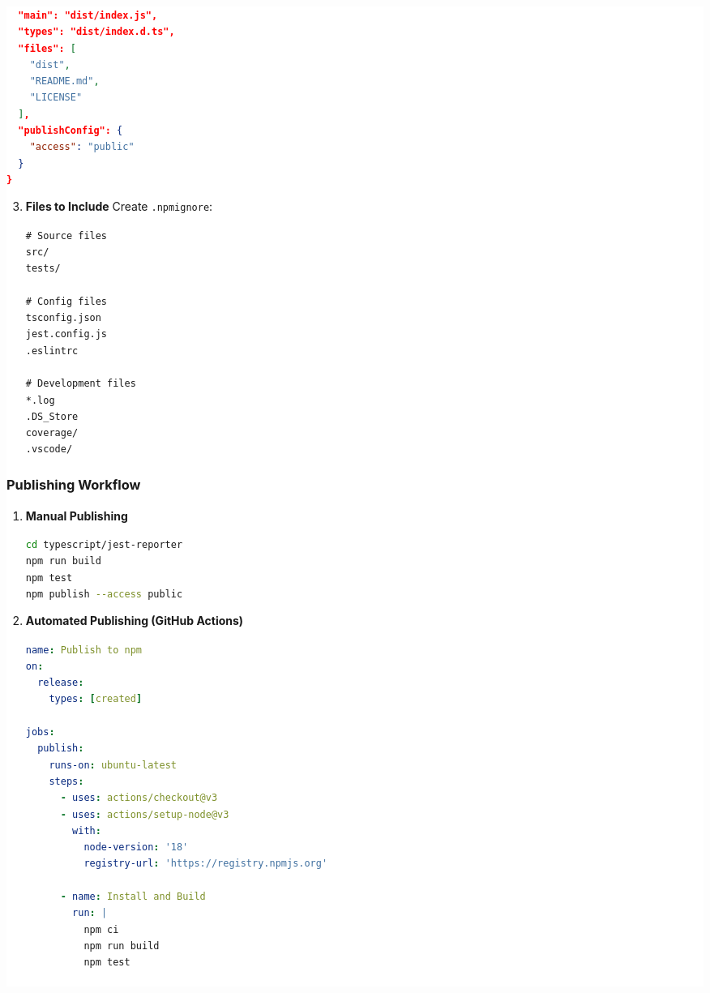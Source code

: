    ```json
     "main": "dist/index.js",
     "types": "dist/index.d.ts",
     "files": [
       "dist",
       "README.md",
       "LICENSE"
     ],
     "publishConfig": {
       "access": "public"
     }
   }
   ```

3. **Files to Include**
   Create `.npmignore`:
   ```
   # Source files
   src/
   tests/
   
   # Config files
   tsconfig.json
   jest.config.js
   .eslintrc
   
   # Development files
   *.log
   .DS_Store
   coverage/
   .vscode/
   ```

### Publishing Workflow

1. **Manual Publishing**
   ```bash
   cd typescript/jest-reporter
   npm run build
   npm test
   npm publish --access public
   ```

2. **Automated Publishing (GitHub Actions)**
   ```yaml
   name: Publish to npm
   on:
     release:
       types: [created]
   
   jobs:
     publish:
       runs-on: ubuntu-latest
       steps:
         - uses: actions/checkout@v3
         - uses: actions/setup-node@v3
           with:
             node-version: '18'
             registry-url: 'https://registry.npmjs.org'
         
         - name: Install and Build
           run: |
             npm ci
             npm run build
             npm test
         
   ```